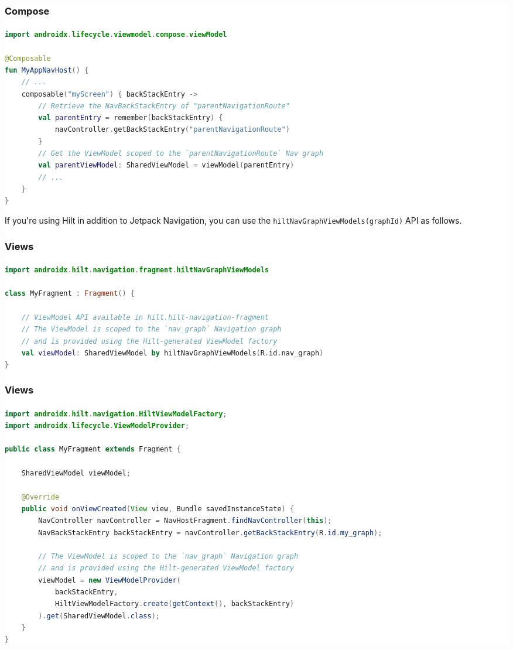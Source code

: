 ### Compose

```kotlin
import androidx.lifecycle.viewmodel.compose.viewModel

@Composable
fun MyAppNavHost() {
    // ...
    composable("myScreen") { backStackEntry ->
        // Retrieve the NavBackStackEntry of "parentNavigationRoute"
        val parentEntry = remember(backStackEntry) {
            navController.getBackStackEntry("parentNavigationRoute")
        }
        // Get the ViewModel scoped to the `parentNavigationRoute` Nav graph
        val parentViewModel: SharedViewModel = viewModel(parentEntry)
        // ...
    }
}
```

If you're using Hilt in addition to Jetpack Navigation, you can use the `hiltNavGraphViewModels(graphId)` API as follows.

### Views

```kotlin
import androidx.hilt.navigation.fragment.hiltNavGraphViewModels

class MyFragment : Fragment() {

    // ViewModel API available in hilt.hilt-navigation-fragment
    // The ViewModel is scoped to the `nav_graph` Navigation graph
    // and is provided using the Hilt-generated ViewModel factory
    val viewModel: SharedViewModel by hiltNavGraphViewModels(R.id.nav_graph)
}
```

### Views

```java
import androidx.hilt.navigation.HiltViewModelFactory;
import androidx.lifecycle.ViewModelProvider;

public class MyFragment extends Fragment {

    SharedViewModel viewModel;

    @Override
    public void onViewCreated(View view, Bundle savedInstanceState) {
        NavController navController = NavHostFragment.findNavController(this);
        NavBackStackEntry backStackEntry = navController.getBackStackEntry(R.id.my_graph);

        // The ViewModel is scoped to the `nav_graph` Navigation graph
        // and is provided using the Hilt-generated ViewModel factory
        viewModel = new ViewModelProvider(
            backStackEntry,
            HiltViewModelFactory.create(getContext(), backStackEntry)
        ).get(SharedViewModel.class);
    }
}
```
